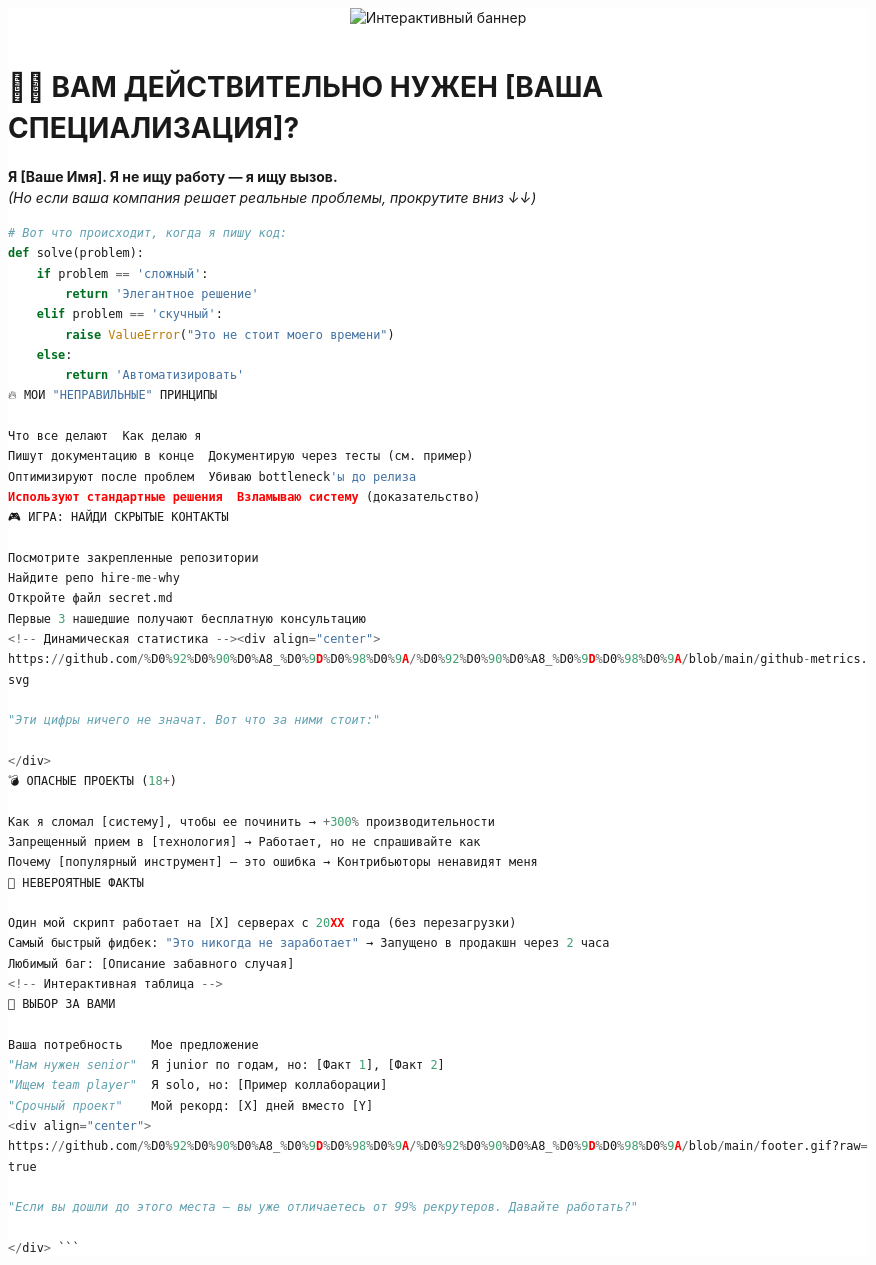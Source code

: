 
<div align="center">
  <img src="https://your-glitch-app.com/banner?name=Ваше+Имя&theme=dark" alt="Интерактивный баннер" width="100%">
</div>

# 🕵️‍♂️ ВАМ ДЕЙСТВИТЕЛЬНО НУЖЕН [ВАША СПЕЦИАЛИЗАЦИЯ]?

**Я [Ваше Имя]. Я не ищу работу — я ищу вызов.**  
*(Но если ваша компания решает реальные проблемы, прокрутите вниз ↓↓)*

```python
# Вот что происходит, когда я пишу код:
def solve(problem):
    if problem == 'сложный':
        return 'Элегантное решение'
    elif problem == 'скучный':
        raise ValueError("Это не стоит моего времени")
    else:
        return 'Автоматизировать'
🔥 МОИ "НЕПРАВИЛЬНЫЕ" ПРИНЦИПЫ

Что все делают	Как делаю я
Пишут документацию в конце	Документирую через тесты (см. пример)
Оптимизируют после проблем	Убиваю bottleneck'ы до релиза
Используют стандартные решения	Взламываю систему (доказательство)
🎮 ИГРА: НАЙДИ СКРЫТЫЕ КОНТАКТЫ

Посмотрите закрепленные репозитории
Найдите репо hire-me-why
Откройте файл secret.md
Первые 3 нашедшие получают бесплатную консультацию
<!-- Динамическая статистика --><div align="center">
https://github.com/%D0%92%D0%90%D0%A8_%D0%9D%D0%98%D0%9A/%D0%92%D0%90%D0%A8_%D0%9D%D0%98%D0%9A/blob/main/github-metrics.svg

"Эти цифры ничего не значат. Вот что за ними стоит:"

</div>
💣 ОПАСНЫЕ ПРОЕКТЫ (18+)

Как я сломал [систему], чтобы ее починить → +300% производительности
Запрещенный прием в [технология] → Работает, но не спрашивайте как
Почему [популярный инструмент] — это ошибка → Контрибьюторы ненавидят меня
📜 НЕВЕРОЯТНЫЕ ФАКТЫ

Один мой скрипт работает на [X] серверах с 20XX года (без перезагрузки)
Самый быстрый фидбек: "Это никогда не заработает" → Запущено в продакшн через 2 часа
Любимый баг: [Описание забавного случая]
<!-- Интерактивная таблица -->
🤔 ВЫБОР ЗА ВАМИ

Ваша потребность	Мое предложение
"Нам нужен senior"	Я junior по годам, но: [Факт 1], [Факт 2]
"Ищем team player"	Я solo, но: [Пример коллаборации]
"Срочный проект"	Мой рекорд: [X] дней вместо [Y]
<div align="center">
https://github.com/%D0%92%D0%90%D0%A8_%D0%9D%D0%98%D0%9A/%D0%92%D0%90%D0%A8_%D0%9D%D0%98%D0%9A/blob/main/footer.gif?raw=true

"Если вы дошли до этого места — вы уже отличаетесь от 99% рекрутеров. Давайте работать?"

</div> ```
